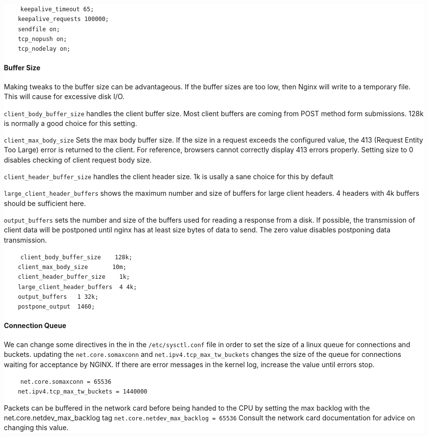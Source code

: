 <pre>
	<code>keepalive_timeout 65;
	keepalive_requests 100000;
	sendfile on;
	tcp_nopush on;
	tcp_nodelay on;</code>
</pre>

#### Buffer Size
Making tweaks to the buffer size can be advantageous. If the buffer sizes are too low, then Nginx will write to a temporary file.  This will cause for excessive disk I/O.

<code>client_body_buffer_size</code> handles the client buffer size.  Most client buffers are coming from POST method form submissions. 128k is normally a good choice for this setting.

<code>client_max_body_size</code> Sets the max body buffer size. If the size in a request exceeds the configured value, the 413 (Request Entity Too Large) error is returned to the client. For reference, browsers cannot correctly display 413 errors properly. Setting size to 0 disables checking of client request body size. 

<code>client_header_buffer_size</code> handles the client header size. 1k is usally a sane choice for this by default

<code>large_client_header_buffers</code> shows the maximum number and size of buffers for large client headers. 4 headers with 4k buffers should be sufficient here.

<code>output_buffers</code> sets the number and size of the buffers used for reading a response from a disk.  If possible, the transmission of client data will be postponed until nginx has at least size bytes of data to send. The zero value disables postponing data transmission.





<pre>
	<code>client_body_buffer_size    128k;
	client_max_body_size       10m;
	client_header_buffer_size    1k;
	large_client_header_buffers  4 4k;
	output_buffers   1 32k;
    postpone_output  1460;</code>
</pre>

#### Connection Queue
We can change some directives in the in the <code>/etc/sysctl.conf</code> file in order to set the size of a linux queue for connections and buckets.   updating the <code>net.core.somaxconn</code> and <code>net.ipv4.tcp_max_tw_buckets</code> changes the size of the queue for connections waiting for acceptance by NGINX.  If there are error messages in the kernel log, increase the value until errors stop.
<pre>
	<code>net.core.somaxconn = 65536
	net.ipv4.tcp_max_tw_buckets = 1440000</code>
</pre>

Packets can be buffered in the network card before being handed to the CPU by setting the max backlog with the net.core.netdev_max_backlog tag
<code>net.core.netdev_max_backlog = 65536</code>
Consult the network card documentation for advice on changing this value.
